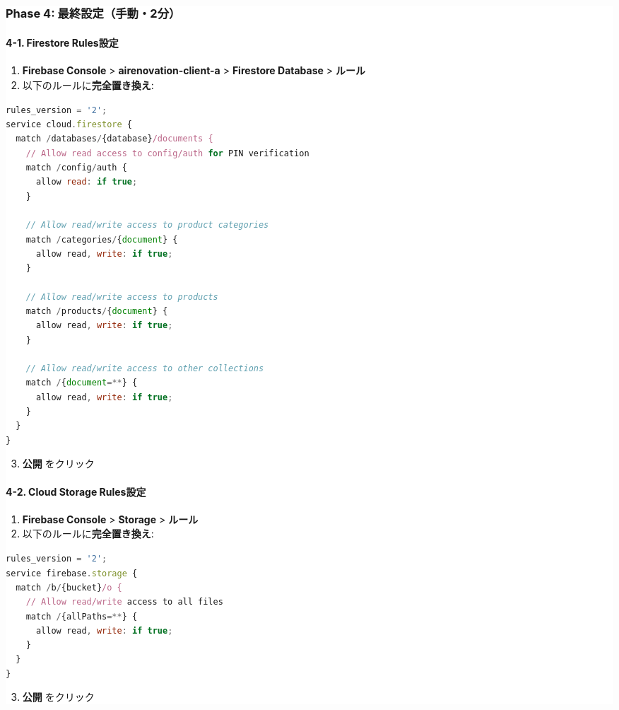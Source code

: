### **Phase 4: 最終設定（手動・2分）**

#### 4-1. Firestore Rules設定

1. **Firebase Console** > **airenovation-client-a** > **Firestore Database** > **ルール**
2. 以下のルールに**完全置き換え**:

```javascript
rules_version = '2';
service cloud.firestore {
  match /databases/{database}/documents {
    // Allow read access to config/auth for PIN verification
    match /config/auth {
      allow read: if true;
    }

    // Allow read/write access to product categories
    match /categories/{document} {
      allow read, write: if true;
    }

    // Allow read/write access to products
    match /products/{document} {
      allow read, write: if true;
    }

    // Allow read/write access to other collections
    match /{document=**} {
      allow read, write: if true;
    }
  }
}
```

3. **公開** をクリック

#### 4-2. Cloud Storage Rules設定

1. **Firebase Console** > **Storage** > **ルール**
2. 以下のルールに**完全置き換え**:

```javascript
rules_version = '2';
service firebase.storage {
  match /b/{bucket}/o {
    // Allow read/write access to all files
    match /{allPaths=**} {
      allow read, write: if true;
    }
  }
}
```

3. **公開** をクリック
